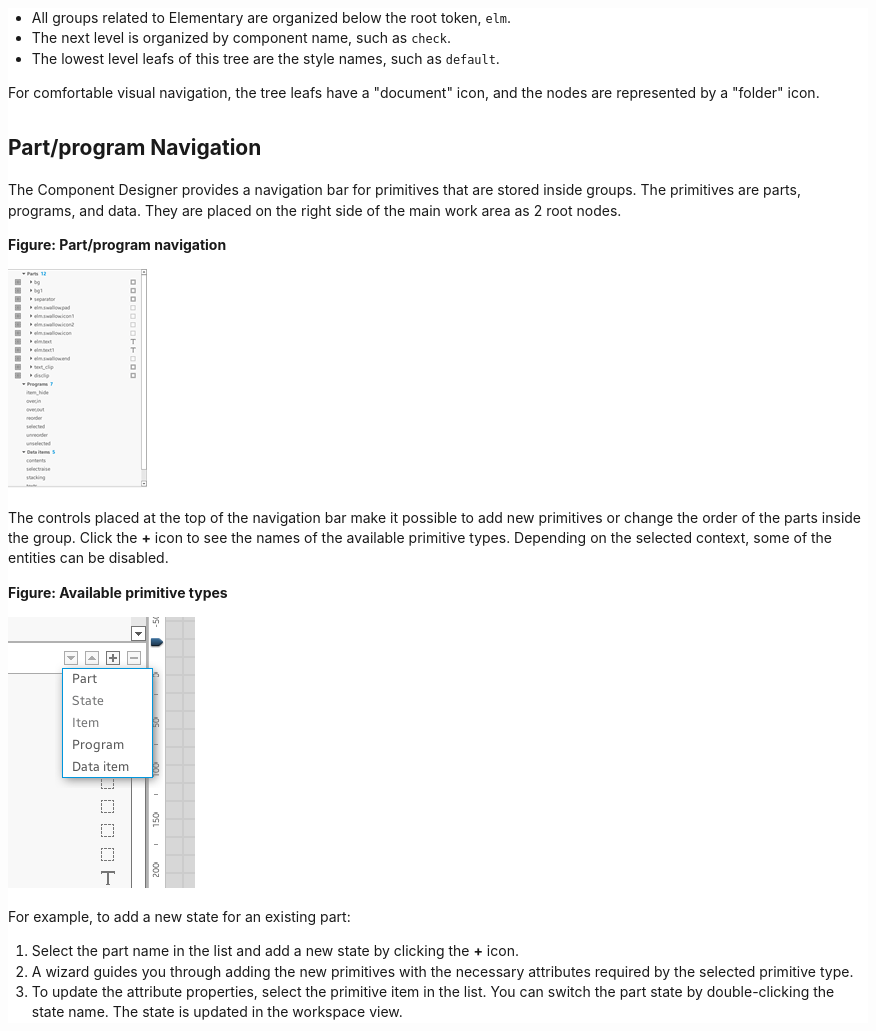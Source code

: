 - All groups related to Elementary are organized below the root token, `elm`.
- The next level is organized by component name, such as `check`.
- The lowest level leafs of this tree are the style names, such as `default`.

For comfortable visual navigation, the tree leafs have a "document" icon, and the nodes are represented by a "folder" icon.

## Part/program Navigation

The Component Designer provides a navigation bar for primitives that are stored inside groups. The primitives are parts, programs, and data. They are placed on the right side of the main work area as 2 root nodes.

**Figure: Part/program navigation**

![Part/program navigation](./media/comp_des_part.png)

The controls placed at the top of the navigation bar make it possible to add new primitives or change the order of the parts inside the group. Click the **+** icon to see the names of the available primitive types. Depending on the selected context, some of the entities can be disabled.

**Figure: Available primitive types**

![Available primitive types](./media/comp_des_part_2.png)

For example, to add a new state for an existing part:

1. Select the part name in the list and add a new state by clicking the **+** icon.
2. A wizard guides you through adding the new primitives with the necessary attributes required by the selected primitive type.
3. To update the attribute properties, select the primitive item in the list. You can switch the part state by double-clicking the state name. The state is updated in the workspace view.

